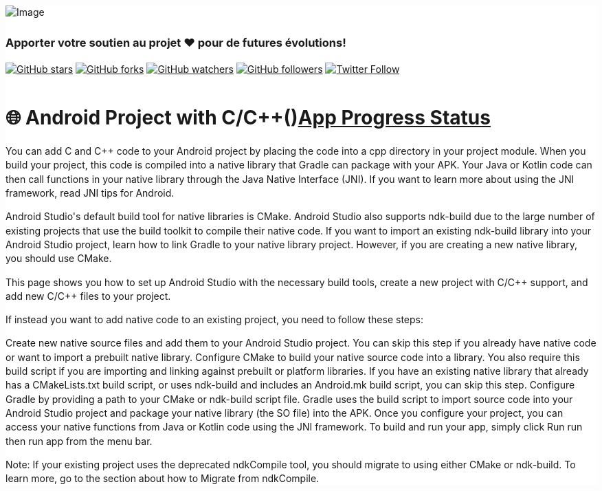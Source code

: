 ![Image](https://raw.githubusercontent.com/vertingo/Easy_Admin_YouTube_Newsletter_Firebase/master/web/assets/images/github/vertin_go_website.jpg)
### Apporter votre soutien au projet :heart: pour de futures évolutions!
[![GitHub stars](https://img.shields.io/github/stars/vertingo/screenshott.svg?style=social&label=Star)](https://github.com/vertingo/Easy_Admin_YouTube_Newsletter_Firebase.git) [![GitHub forks](https://img.shields.io/github/forks/vertingo/screenshott.svg?style=social&label=Fork)](http://github.com/vertingo/Easy_Admin_YouTube_Newsletter_Firebase/fork) [![GitHub watchers](https://img.shields.io/github/watchers/vertingo/screenshott.svg?style=social&label=Watch)](http://github.com/vertingo/Easy_Admin_YouTube_Newsletter_Firebase) [![GitHub followers](https://img.shields.io/github/followers/vertingo.svg?style=social&label=Follow)](https://github.com/vertingo)
[![Twitter Follow](https://img.shields.io/twitter/follow/Vertin_Go.svg?style=social)](https://twitter.com/Vertin_Go)

# 🌐 Android Project with C/C++()[App Progress Status](https://img.shields.io/badge/Status-Finished-0520b7.svg?style=plastic)

You can add C and C++ code to your Android project by placing the code into a cpp directory in your project module. 
When you build your project, this code is compiled into a native library that Gradle can package with your APK. 
Your Java or Kotlin code can then call functions in your native library through the Java Native Interface (JNI). 
If you want to learn more about using the JNI framework, read JNI tips for Android.

Android Studio's default build tool for native libraries is CMake. 
Android Studio also supports ndk-build due to the large number of existing projects that use the build toolkit to compile their native code. 
If you want to import an existing ndk-build library into your Android Studio project, learn how to link Gradle to your native library project. 
However, if you are creating a new native library, you should use CMake.

This page shows you how to set up Android Studio with the necessary build tools, create a new project with C/C++ support, and add new C/C++ files to your project.

If instead you want to add native code to an existing project, you need to follow these steps:

Create new native source files and add them to your Android Studio project.
You can skip this step if you already have native code or want to import a prebuilt native library.
Configure CMake to build your native source code into a library. You also require this build script if you are importing and linking against prebuilt or platform libraries.
If you have an existing native library that already has a CMakeLists.txt build script, or uses ndk-build and includes an Android.mk build script, you can skip this step.
Configure Gradle by providing a path to your CMake or ndk-build script file. 
Gradle uses the build script to import source code into your Android Studio project and package your native library (the SO file) into the APK.
Once you configure your project, you can access your native functions from Java or Kotlin code using the JNI framework. 
To build and run your app, simply click Run run then run app from the menu bar.

Note: If your existing project uses the deprecated ndkCompile tool, you should migrate to using either CMake or ndk-build. 
To learn more, go to the section about how to Migrate from ndkCompile.
